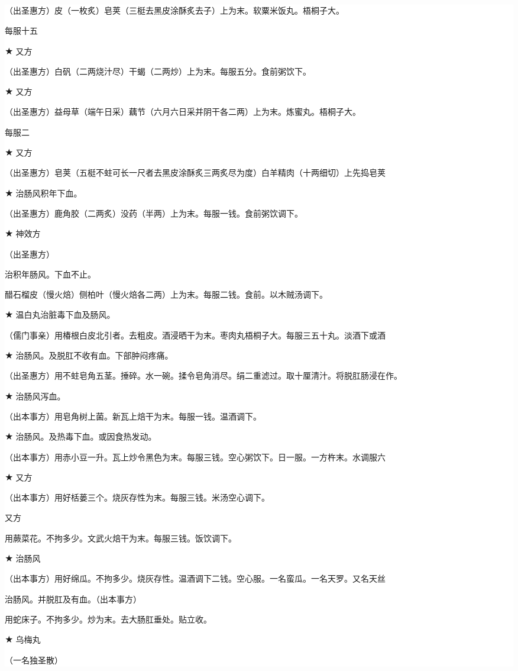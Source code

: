 （出圣惠方）皮（一枚炙）皂荚（三梃去黑皮涂酥炙去子）上为末。软粟米饭丸。梧桐子大。  

每服十五  

★ 又方  

（出圣惠方）白矾（二两烧汁尽）干蝎（二两炒）上为末。每服五分。食前粥饮下。  

★ 又方  

（出圣惠方）益母草（端午日采）藕节（六月六日采并阴干各二两）上为末。炼蜜丸。梧桐子大。  

每服二  

★ 又方  

（出圣惠方）皂荚（五梃不蛀可长一尺者去黑皮涂酥炙三两炙尽为度）白羊精肉（十两细切）上先捣皂荚  

★ 治肠风积年下血。  

（出圣惠方）鹿角胶（二两炙）没药（半两）上为末。每服一钱。食前粥饮调下。  

★ 神效方  

（出圣惠方）  

治积年肠风。下血不止。  

醋石榴皮（慢火焙）侧柏叶（慢火焙各二两）上为末。每服二钱。食前。以木贼汤调下。  

★ 温白丸治脏毒下血及肠风。  

（儒门事亲）用椿根白皮北引者。去粗皮。酒浸晒干为末。枣肉丸梧桐子大。每服三五十丸。淡酒下或酒  

★ 治肠风。及脱肛不收有血。下部肿闷疼痛。  

（出圣惠方）用不蛀皂角五茎。捶碎。水一碗。揉令皂角消尽。绢二重滤过。取十厘清汁。将脱肛肠浸在作。  

★ 治肠风泻血。  

（出本事方）用皂角树上菌。新瓦上焙干为末。每服一钱。温酒调下。  

★ 治肠风。及热毒下血。或因食热发动。  

（出本事方）用赤小豆一升。瓦上炒令黑色为末。每服三钱。空心粥饮下。日一服。一方杵末。水调服六  

★ 又方  

（出本事方）用好栝蒌三个。烧灰存性为末。每服三钱。米汤空心调下。  

又方  

用蕨菜花。不拘多少。文武火焙干为末。每服三钱。饭饮调下。  

★ 治肠风  

（出本事方）用好绵瓜。不拘多少。烧灰存性。温酒调下二钱。空心服。一名蛮瓜。一名天罗。又名天丝  

治肠风。并脱肛及有血。（出本事方）  

用蛇床子。不拘多少。炒为末。去大肠肛垂处。贴立收。  

★ 乌梅丸  

（一名独圣散）  
